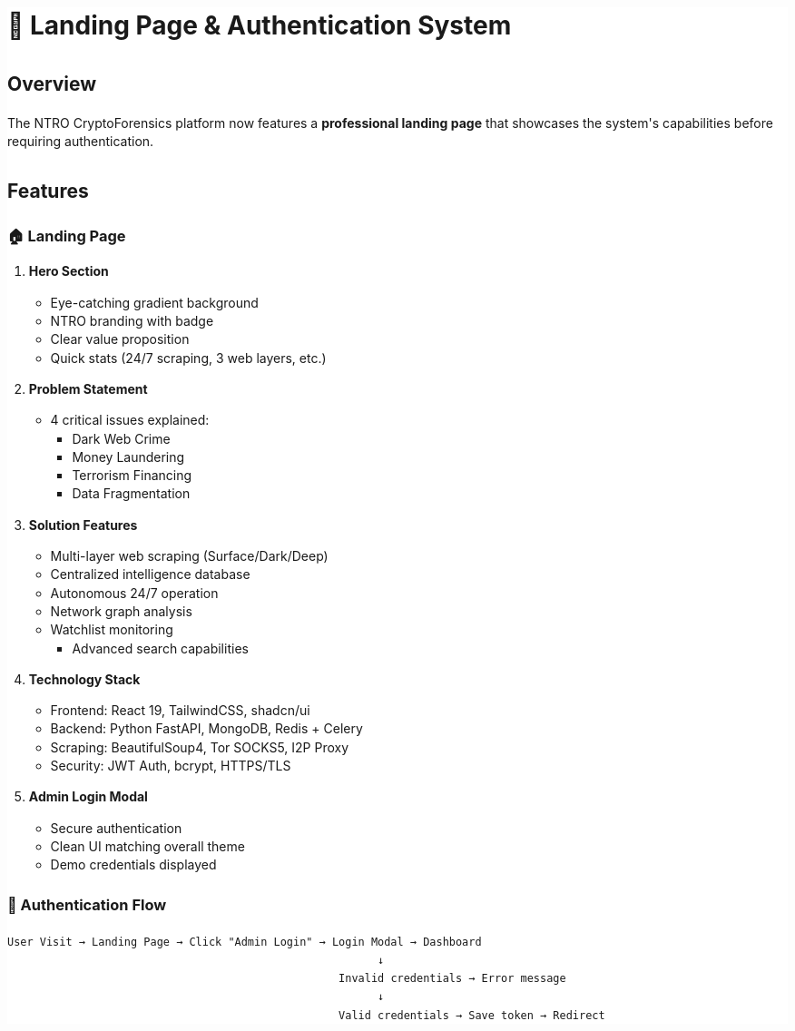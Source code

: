 # 🎯 Landing Page & Authentication System

## Overview

The NTRO CryptoForensics platform now features a **professional landing page** that showcases the system's capabilities before requiring authentication.

## Features

### 🏠 Landing Page

1. **Hero Section**
   - Eye-catching gradient background
   - NTRO branding with badge
   - Clear value proposition
   - Quick stats (24/7 scraping, 3 web layers, etc.)

2. **Problem Statement**
   - 4 critical issues explained:
     * Dark Web Crime
     * Money Laundering
     * Terrorism Financing
     * Data Fragmentation

3. **Solution Features**
   - Multi-layer web scraping (Surface/Dark/Deep)
   - Centralized intelligence database
   - Autonomous 24/7 operation
   - Network graph analysis
   - Watchlist monitoring
     * Advanced search capabilities

4. **Technology Stack**
   - Frontend: React 19, TailwindCSS, shadcn/ui
   - Backend: Python FastAPI, MongoDB, Redis + Celery
   - Scraping: BeautifulSoup4, Tor SOCKS5, I2P Proxy
   - Security: JWT Auth, bcrypt, HTTPS/TLS

5. **Admin Login Modal**
   - Secure authentication
   - Clean UI matching overall theme
   - Demo credentials displayed

### 🔐 Authentication Flow

```
User Visit → Landing Page → Click "Admin Login" → Login Modal → Dashboard
                                                         ↓
                                                   Invalid credentials → Error message
                                                         ↓
                                                   Valid credentials → Save token → Redirect
```
